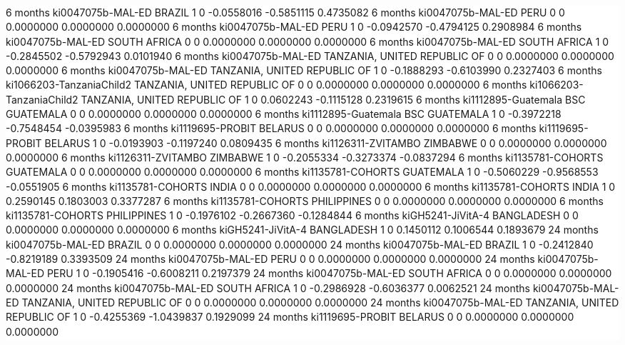 6 months    ki0047075b-MAL-ED          BRAZIL                         1                    0                 -0.0558016   -0.5851115    0.4735082
6 months    ki0047075b-MAL-ED          PERU                           0                    0                  0.0000000    0.0000000    0.0000000
6 months    ki0047075b-MAL-ED          PERU                           1                    0                 -0.0942570   -0.4794125    0.2908984
6 months    ki0047075b-MAL-ED          SOUTH AFRICA                   0                    0                  0.0000000    0.0000000    0.0000000
6 months    ki0047075b-MAL-ED          SOUTH AFRICA                   1                    0                 -0.2845502   -0.5792943    0.0101940
6 months    ki0047075b-MAL-ED          TANZANIA, UNITED REPUBLIC OF   0                    0                  0.0000000    0.0000000    0.0000000
6 months    ki0047075b-MAL-ED          TANZANIA, UNITED REPUBLIC OF   1                    0                 -0.1888293   -0.6103990    0.2327403
6 months    ki1066203-TanzaniaChild2   TANZANIA, UNITED REPUBLIC OF   0                    0                  0.0000000    0.0000000    0.0000000
6 months    ki1066203-TanzaniaChild2   TANZANIA, UNITED REPUBLIC OF   1                    0                  0.0602243   -0.1115128    0.2319615
6 months    ki1112895-Guatemala BSC    GUATEMALA                      0                    0                  0.0000000    0.0000000    0.0000000
6 months    ki1112895-Guatemala BSC    GUATEMALA                      1                    0                 -0.3972218   -0.7548454   -0.0395983
6 months    ki1119695-PROBIT           BELARUS                        0                    0                  0.0000000    0.0000000    0.0000000
6 months    ki1119695-PROBIT           BELARUS                        1                    0                 -0.0193903   -0.1197240    0.0809435
6 months    ki1126311-ZVITAMBO         ZIMBABWE                       0                    0                  0.0000000    0.0000000    0.0000000
6 months    ki1126311-ZVITAMBO         ZIMBABWE                       1                    0                 -0.2055334   -0.3273374   -0.0837294
6 months    ki1135781-COHORTS          GUATEMALA                      0                    0                  0.0000000    0.0000000    0.0000000
6 months    ki1135781-COHORTS          GUATEMALA                      1                    0                 -0.5060229   -0.9568553   -0.0551905
6 months    ki1135781-COHORTS          INDIA                          0                    0                  0.0000000    0.0000000    0.0000000
6 months    ki1135781-COHORTS          INDIA                          1                    0                  0.2590145    0.1803003    0.3377287
6 months    ki1135781-COHORTS          PHILIPPINES                    0                    0                  0.0000000    0.0000000    0.0000000
6 months    ki1135781-COHORTS          PHILIPPINES                    1                    0                 -0.1976102   -0.2667360   -0.1284844
6 months    kiGH5241-JiVitA-4          BANGLADESH                     0                    0                  0.0000000    0.0000000    0.0000000
6 months    kiGH5241-JiVitA-4          BANGLADESH                     1                    0                  0.1450112    0.1006544    0.1893679
24 months   ki0047075b-MAL-ED          BRAZIL                         0                    0                  0.0000000    0.0000000    0.0000000
24 months   ki0047075b-MAL-ED          BRAZIL                         1                    0                 -0.2412840   -0.8219189    0.3393509
24 months   ki0047075b-MAL-ED          PERU                           0                    0                  0.0000000    0.0000000    0.0000000
24 months   ki0047075b-MAL-ED          PERU                           1                    0                 -0.1905416   -0.6008211    0.2197379
24 months   ki0047075b-MAL-ED          SOUTH AFRICA                   0                    0                  0.0000000    0.0000000    0.0000000
24 months   ki0047075b-MAL-ED          SOUTH AFRICA                   1                    0                 -0.2986928   -0.6036377    0.0062521
24 months   ki0047075b-MAL-ED          TANZANIA, UNITED REPUBLIC OF   0                    0                  0.0000000    0.0000000    0.0000000
24 months   ki0047075b-MAL-ED          TANZANIA, UNITED REPUBLIC OF   1                    0                 -0.4255369   -1.0439837    0.1929099
24 months   ki1119695-PROBIT           BELARUS                        0                    0                  0.0000000    0.0000000    0.0000000
